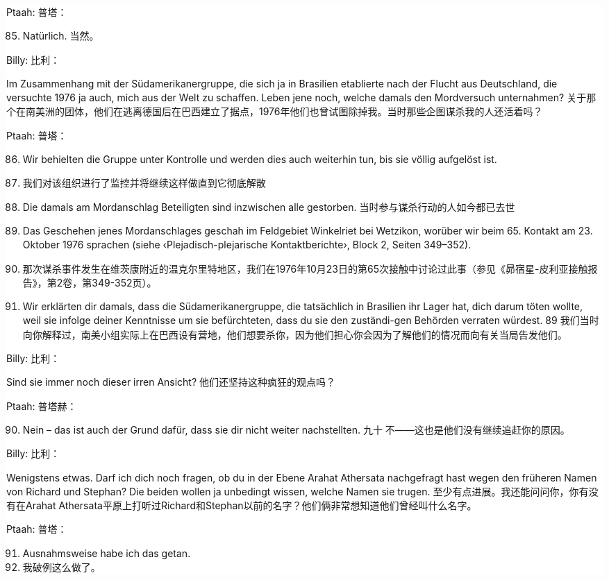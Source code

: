 Ptaah:
普塔：

85. Natürlich.
当然。

Billy:
比利：

Im Zusammenhang mit der Südamerikanergruppe, die sich ja in Brasilien etablierte nach der Flucht aus Deutschland, die versuchte 1976 ja auch, mich aus der Welt zu schaffen. Leben jene noch, welche damals den Mordversuch unternahmen?
关于那个在南美洲的团体，他们在逃离德国后在巴西建立了据点，1976年他们也曾试图除掉我。当时那些企图谋杀我的人还活着吗？

Ptaah:
普塔：

86. Wir behielten die Gruppe unter Kontrolle und werden dies auch weiterhin tun, bis sie völlig aufgelöst ist.
86. 我们对该组织进行了监控并将继续这样做直到它彻底解散

87. Die damals am Mordanschlag Beteiligten sind inzwischen alle gestorben.
当时参与谋杀行动的人如今都已去世

88. Das Geschehen jenes Mordanschlages geschah im Feldgebiet Winkelriet bei Wetzikon, worüber wir beim 65. Kontakt am 23. Oktober 1976 sprachen (siehe ‹Plejadisch-plejarische Kontaktberichte›, Block 2, Seiten 349–352).
88. 那次谋杀事件发生在维茨康附近的温克尔里特地区，我们在1976年10月23日的第65次接触中讨论过此事（参见《昴宿星-皮利亚接触报告》，第2卷，第349-352页）。

89. Wir erklärten dir damals, dass die Südamerikanergruppe, die tatsächlich in Brasilien ihr Lager hat, dich darum töten wollte, weil sie infolge deiner Kenntnisse um sie befürchteten, dass du sie den zuständi-gen Behörden verraten würdest.
89 我们当时向你解释过，南美小组实际上在巴西设有营地，他们想要杀你，因为他们担心你会因为了解他们的情况而向有关当局告发他们。

Billy:
比利：

Sind sie immer noch dieser irren Ansicht?
他们还坚持这种疯狂的观点吗？

Ptaah:
普塔赫：

90. Nein – das ist auch der Grund dafür, dass sie dir nicht weiter nachstellten.
九十 不——这也是他们没有继续追赶你的原因。

Billy:
比利：

Wenigstens etwas. Darf ich dich noch fragen, ob du in der Ebene Arahat Athersata nachgefragt hast wegen den früheren Namen von Richard und Stephan? Die beiden wollen ja unbedingt wissen, welche Namen sie trugen.
至少有点进展。我还能问问你，你有没有在Arahat Athersata平原上打听过Richard和Stephan以前的名字？他们俩非常想知道他们曾经叫什么名字。

Ptaah:
普塔：

91. Ausnahmsweise habe ich das getan.
91. 我破例这么做了。
